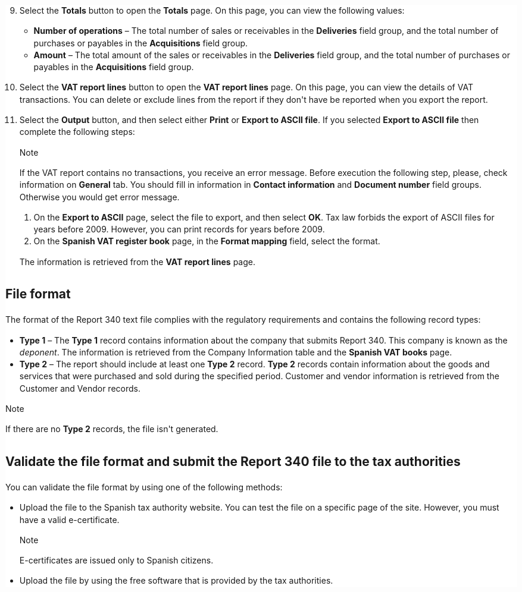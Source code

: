 9. Select the **Totals** button to open the **Totals** page. On this page, you can view the following values:

    - **Number of operations** – The total number of sales or receivables in the **Deliveries** field group, and the total number of purchases or payables in the **Acquisitions** field group.
    - **Amount** – The total amount of the sales or receivables in the **Deliveries** field group, and the total number of purchases or payables in the **Acquisitions** field group.

10. Select the **VAT report lines** button to open the **VAT report lines** page. On this page, you can view the details of VAT transactions. You can delete or exclude lines from the report if they don't have be reported when you export the report.
11. Select the **Output** button, and then select either **Print** or **Export to ASCII file**. If you selected **Export to ASCII file** then complete the following steps: 

    > [!NOTE]
    > If the VAT report contains no transactions, you receive an error message.
    > Before execution the following step, please, check information on **General** tab. You should fill in information in **Contact information** and **Document number** field groups. Otherwise you would get error message. 
    
    1. On the **Export to ASCII** page, select the file to export, and then select **OK**. Tax law forbids the export of ASCII files for years before 2009. However, you can print records for years before 2009.
    2. On the **Spanish VAT register book** page, in the **Format mapping** field, select the format.

    The information is retrieved from the **VAT report lines** page.

## File format

The format of the Report 340 text file complies with the regulatory requirements and contains the following record types:

- **Type 1** – The **Type 1** record contains information about the company that submits Report 340. This company is known as the *deponent*. The information is retrieved from the Company Information table and the **Spanish VAT books** page.
- **Type 2** – The report should include at least one **Type 2** record. **Type 2** records contain information about the goods and services that were purchased and sold during the specified period. Customer and vendor information is retrieved from the Customer and Vendor records.

> [!NOTE]
> If there are no **Type 2** records, the file isn't generated.

## Validate the file format and submit the Report 340 file to the tax authorities

You can validate the file format by using one of the following methods:

- Upload the file to the Spanish tax authority website. You can test the file on a specific page of the site. However, you must have a valid e-certificate.

    > [!NOTE]
    > E-certificates are issued only to Spanish citizens.

- Upload the file by using the free software that is provided by the tax authorities.
